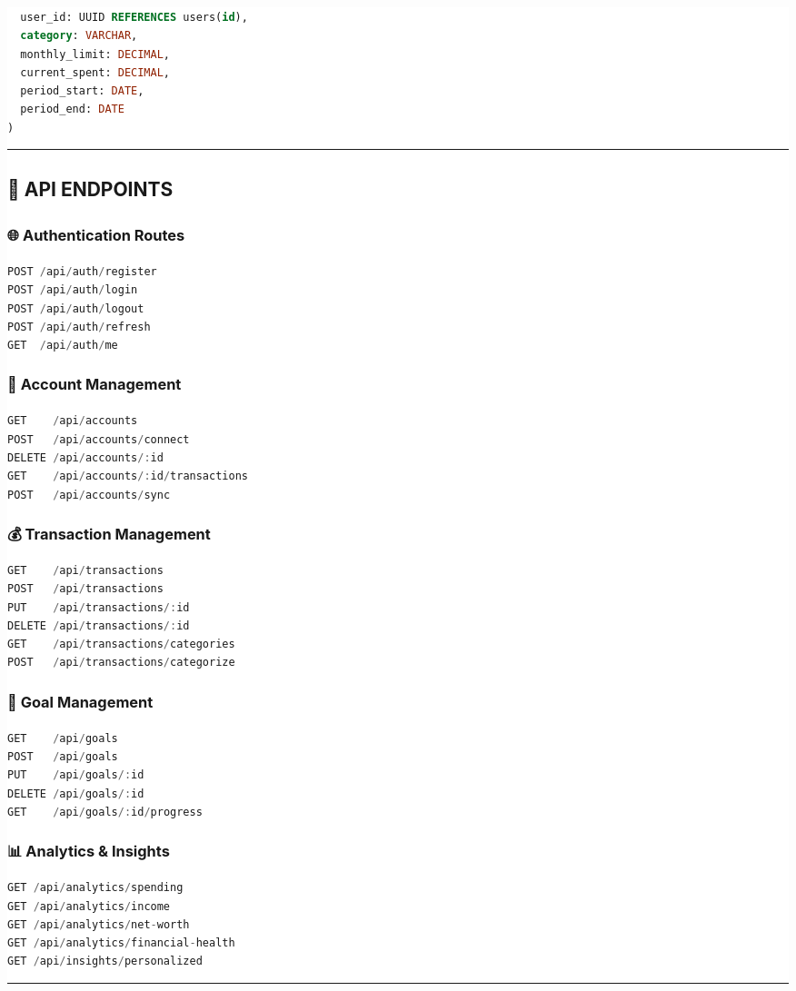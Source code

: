 ```sql
  user_id: UUID REFERENCES users(id),
  category: VARCHAR,
  monthly_limit: DECIMAL,
  current_spent: DECIMAL,
  period_start: DATE,
  period_end: DATE
)
```

---

## 🔗 API ENDPOINTS

### 🌐 **Authentication Routes**
```typescript
POST /api/auth/register
POST /api/auth/login
POST /api/auth/logout
POST /api/auth/refresh
GET  /api/auth/me
```

### 🏦 **Account Management**
```typescript
GET    /api/accounts
POST   /api/accounts/connect
DELETE /api/accounts/:id
GET    /api/accounts/:id/transactions
POST   /api/accounts/sync
```

### 💰 **Transaction Management**
```typescript
GET    /api/transactions
POST   /api/transactions
PUT    /api/transactions/:id
DELETE /api/transactions/:id
GET    /api/transactions/categories
POST   /api/transactions/categorize
```

### 🎯 **Goal Management**
```typescript
GET    /api/goals
POST   /api/goals
PUT    /api/goals/:id
DELETE /api/goals/:id
GET    /api/goals/:id/progress
```

### 📊 **Analytics & Insights**
```typescript
GET /api/analytics/spending
GET /api/analytics/income
GET /api/analytics/net-worth
GET /api/analytics/financial-health
GET /api/insights/personalized
```

---